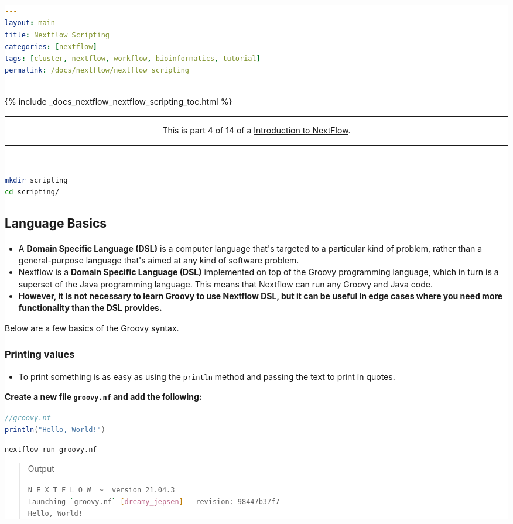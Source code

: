 ```yaml
---
layout: main
title: Nextflow Scripting
categories: [nextflow]
tags: [cluster, nextflow, workflow, bioinformatics, tutorial]
permalink: /docs/nextflow/nextflow_scripting
---
```


{% include _docs_nextflow_nextflow_scripting_toc.html %}

<hr>
<center>This is part 4 of 14 of a <a href="/nextflow_varcal/docs/nextflow/" target="_blank">Introduction to NextFlow</a>.</center>
<hr>

<br>

```bash
mkdir scripting
cd scripting/
```

## Language Basics

- A **Domain Specific Language (DSL)** is a computer language that's targeted to a particular kind of problem, rather than a general-purpose language that's aimed at any kind of software problem.
- Nextflow is a **Domain Specific Language (DSL)** implemented on top of the Groovy programming language, which in turn is a superset of the Java programming language. This means that Nextflow can run any Groovy and Java code.
- **However, it is not necessary to learn Groovy to use Nextflow DSL, but it can be useful in edge cases where you need more functionality than the DSL provides.**

Below are a few basics of the Groovy syntax.

### Printing values

- To print something is as easy as using the `println` method and passing the text to print in quotes.

**Create a new file `groovy.nf` and add the following:**

```groovy
//groovy.nf
println("Hello, World!")
```

```bash
nextflow run groovy.nf
```

> Output
>
> ```bash
> N E X T F L O W  ~  version 21.04.3
> Launching `groovy.nf` [dreamy_jepsen] - revision: 98447b37f7
> Hello, World!
> ```
